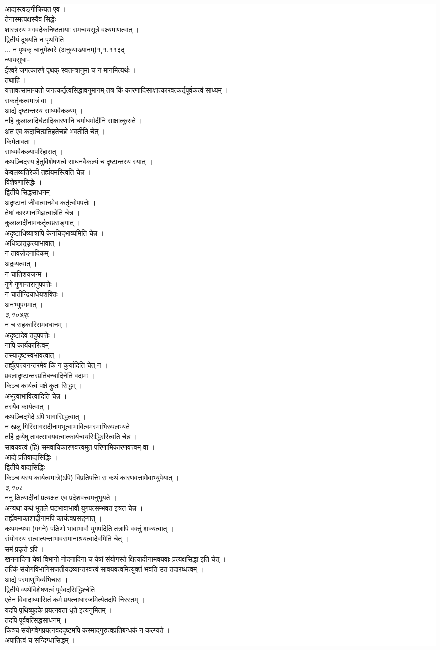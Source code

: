 आद्यस्त्वङ्गीक्रियत एव ।  
तेनास्मत्पक्षस्यैव सिद्धेः ।  
शास्त्रस्य भगवदेकनिष्ठतायाः समन्वयसूत्रे वक्ष्यमाणत्वात् ।  
द्वितीयं दूषयति न पृथगिति   
... न पृथक् चानुमेश्वरे  (अनुव्याख्यानम्)१,१.११३द्   
न्यायसुधा-  
ईश्वरे जगत्कारणे पृथक् स्वतन्त्रानुमा च न मानमित्यर्थः ।  
तथाहि ।  
यत्तावत्सामान्यतो जगत्कर्तृत्वसिद्धावनुमानम् तत्र किं कारणादिसाक्षात्कारवत्कर्तृपूर्वकत्वं साध्यम् ।  
सकर्तृकत्वमात्रं वा ।  
आद्ये दृष्टान्तस्य साध्यवैकल्यम् ।  
नहि कुलालादिर्घटादिकारणानि धर्माधर्मादीनि साक्षात्कुरुते ।  
अत एव कदाचित्प्रतिहतेच्छो भवतीति चेत् ।  
किमेतावता ।  
साध्यवैकल्यापरिहारात् ।  
कथञ्चिदस्य हेतुविशेषणत्वे साधनवैकल्यं च दृष्टान्तस्य स्यात् ।  
केवलव्यतिरेकी तर्ह्ययमस्त्विति चेन्न ।  
विशेषणासिद्धेः ।  
द्वितीये सिद्धसाधनम् ।  
अदृष्टानां जीवात्मानमेव कर्तृत्वोपपत्तेः ।  
तेषां कारणानभिज्ञत्वान्नेति चेन्न ।  
कुलालादीनामकर्तृत्वप्रसङ्गात् ।  
अदृष्टाधिष्यात्रापि केनचिद्भाव्यमिति चेन्न ।  
अधिष्ठातृकृत्याभावात् ।  
न तावन्नोदनादिकम् ।  
अद्रव्यत्वात् ।  
न चातिशयजन्म ।  
गुणे गुणान्तरानुपपत्तेः ।  
न चातीन्द्रियाधेयशक्तिः ।  
अनभ्युपगमात् ।  
*३,१०७फ़्.*  
न च सहकारिसमवधानम् ।  
अदृष्टादेव तदुपपत्तेः ।  
नापि कार्यकारित्वम् ।  
तस्यादृष्टस्वभावत्वात् ।  
तर्ह्युत्पत्त्यनन्तरमेव किं न कुर्यादिति चेत् न ।  
प्रबलादृष्टान्तरप्रतिबन्धादिनेति वदामः ।  
किञ्च कार्यत्वं पक्षे कुतः सिद्धम् ।  
अभूत्वाभावित्वादिति चेन्न ।  
तस्यैव कार्यत्वात् ।  
कथञ्चिद्भेदे ऽपि भागासिद्धत्वात् ।  
न खलु गिरिसागरादीनामभूत्वाभावित्वमस्माभिरुपलभ्यते ।  
तर्हि द्रव्येषु तावत्सावयवत्वात्कार्यन्वयसिद्धिरस्त्विति चेन्न ।  
सावयवत्वं (हि) समवायिकारणवत्त्वमुत परिणामिकारणवत्त्वम् वा ।  
आद्ये प्रतिवाद्यसिद्धिः ।  
द्वितीये वाद्यसिद्धिः ।  
किञ्च यस्य कार्यत्वमात्रे(ऽपि) विप्रतिपत्तिः स कथं कारणवत्तामेवाभ्युपेयात् ।  
*३,१०८*  
ननु क्षित्यादीनां प्रत्यक्षत एव प्रदेशवत्त्वमनुभूयते ।  
अन्यथा कथं भूतले घटभावाभावौ युगपत्सम्भवत इत्रत चेन्न ।  
तर्ह्येवमाकाशादीनामपि कार्यत्वप्रसङ्गात् ।  
कथमन्यथा (गगने) पक्षिणो भावाभावौ युगपदिति तत्रापि वक्तुं शक्यत्वात् ।  
संयोगस्य सत्वात्यन्ताभावसमानाश्रयत्वादेवमिति चेत् ।  
समं प्रकृते ऽपि ।  
खननादिना येषां विभागो नोदनादिना च येषां संयोगस्ते क्षित्यादीनामवयवाः प्रत्यक्षसिद्धा इति चेत् ।  
तत्किं संयोगविभागिसजतीयद्रव्यान्तरवत्त्वं सावयवत्वमित्युक्तं भवति उत तदारब्धत्वम् ।  
आद्ये परमाणुभिर्व्यभिचारः ।  
द्वितीये व्यर्थविशेषणत्वं पूर्ववदसिद्धिश्चेति ।  
एतेन विवादाध्यासितं कर्म प्रयत्नाधारजमित्येतदपि निरस्तम् ।  
यदपि पृथिव्युदके प्रयत्नवता धृते इत्यनुमितम् ।  
तदपि पूर्ववत्सिद्धसाधनम् ।  
किञ्च संयोगवेगप्रयत्नवददृष्टमपि कस्माद्गुरुत्वप्रतिबन्धकं न कल्प्यते ।  
अपातित्वं च सन्दिग्धासिद्धम् ।  